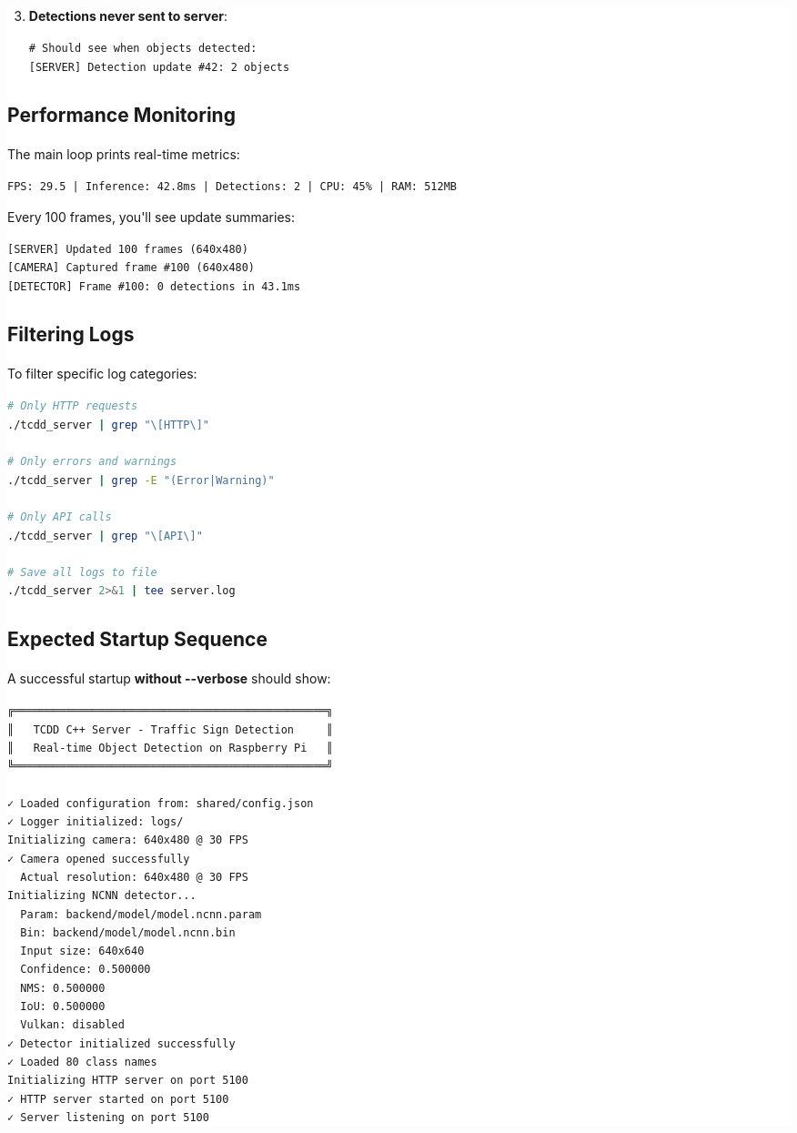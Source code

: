 3. **Detections never sent to server**:
   ```
   # Should see when objects detected:
   [SERVER] Detection update #42: 2 objects
   ```

## Performance Monitoring

The main loop prints real-time metrics:
```
FPS: 29.5 | Inference: 42.8ms | Detections: 2 | CPU: 45% | RAM: 512MB
```

Every 100 frames, you'll see update summaries:
```
[SERVER] Updated 100 frames (640x480)
[CAMERA] Captured frame #100 (640x480)
[DETECTOR] Frame #100: 0 detections in 43.1ms
```

## Filtering Logs

To filter specific log categories:

```bash
# Only HTTP requests
./tcdd_server | grep "\[HTTP\]"

# Only errors and warnings
./tcdd_server | grep -E "(Error|Warning)"

# Only API calls
./tcdd_server | grep "\[API\]"

# Save all logs to file
./tcdd_server 2>&1 | tee server.log
```

## Expected Startup Sequence

A successful startup **without --verbose** should show:

```
╔════════════════════════════════════════════════╗
║   TCDD C++ Server - Traffic Sign Detection     ║
║   Real-time Object Detection on Raspberry Pi   ║
╚════════════════════════════════════════════════╝

✓ Loaded configuration from: shared/config.json
✓ Logger initialized: logs/
Initializing camera: 640x480 @ 30 FPS
✓ Camera opened successfully
  Actual resolution: 640x480 @ 30 FPS
Initializing NCNN detector...
  Param: backend/model/model.ncnn.param
  Bin: backend/model/model.ncnn.bin
  Input size: 640x640
  Confidence: 0.500000
  NMS: 0.500000
  IoU: 0.500000
  Vulkan: disabled
✓ Detector initialized successfully
✓ Loaded 80 class names
Initializing HTTP server on port 5100
✓ HTTP server started on port 5100
✓ Server listening on port 5100
```